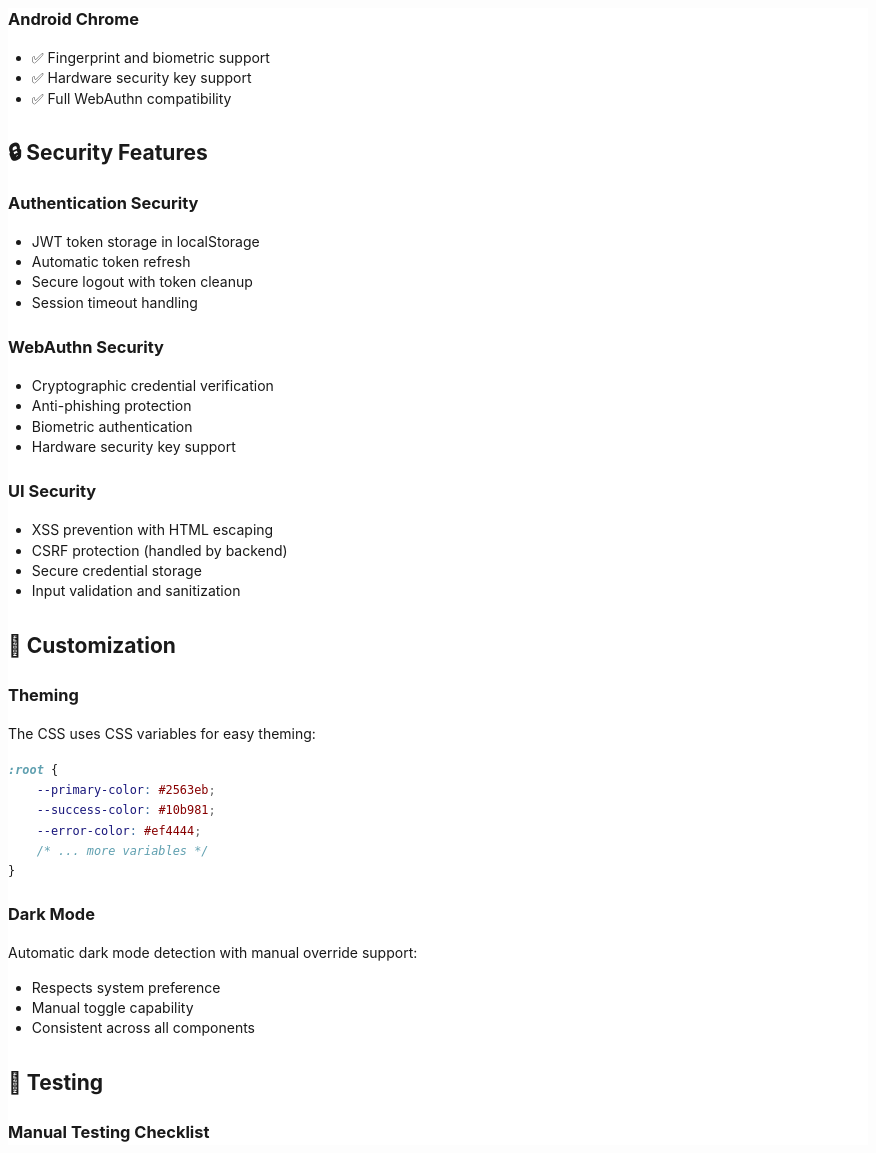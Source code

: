 ### Android Chrome
- ✅ Fingerprint and biometric support
- ✅ Hardware security key support
- ✅ Full WebAuthn compatibility

## 🔒 Security Features

### Authentication Security
- JWT token storage in localStorage
- Automatic token refresh
- Secure logout with token cleanup
- Session timeout handling

### WebAuthn Security
- Cryptographic credential verification
- Anti-phishing protection
- Biometric authentication
- Hardware security key support

### UI Security
- XSS prevention with HTML escaping
- CSRF protection (handled by backend)
- Secure credential storage
- Input validation and sanitization

## 🎨 Customization

### Theming
The CSS uses CSS variables for easy theming:

```css
:root {
    --primary-color: #2563eb;
    --success-color: #10b981;
    --error-color: #ef4444;
    /* ... more variables */
}
```

### Dark Mode
Automatic dark mode detection with manual override support:
- Respects system preference
- Manual toggle capability
- Consistent across all components

## 🧪 Testing

### Manual Testing Checklist
